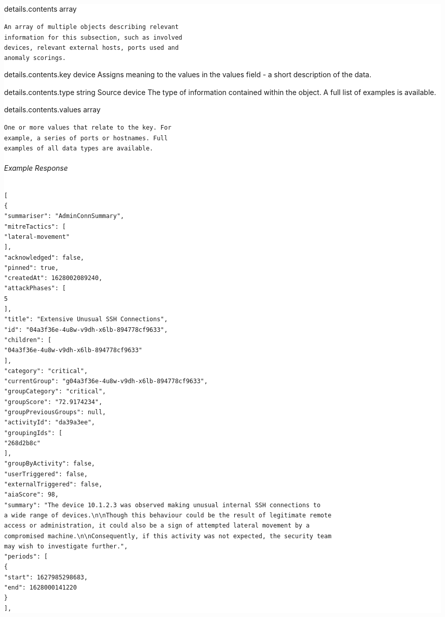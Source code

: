 details.contents array

```
An array of multiple objects describing relevant
information for this subsection, such as involved
devices, relevant external hosts, ports used and
anomaly scorings.
```
details.contents.key device Assigns meaning to the values in the values
field - a short description of the data.

details.contents.type string Source device
The type of information contained within the
object. A full list of examples is available.

details.contents.values array

```
One or more values that relate to the key. For
example, a series of ports or hostnames. Full
examples of all data types are available.
```

###### Example Response

```
[
{
"summariser": "AdminConnSummary",
"mitreTactics": [
"lateral-movement"
],
"acknowledged": false,
"pinned": true,
"createdAt": 1628002089240,
"attackPhases": [
5
],
"title": "Extensive Unusual SSH Connections",
"id": "04a3f36e-4u8w-v9dh-x6lb-894778cf9633",
"children": [
"04a3f36e-4u8w-v9dh-x6lb-894778cf9633"
],
"category": "critical",
"currentGroup": "g04a3f36e-4u8w-v9dh-x6lb-894778cf9633",
"groupCategory": "critical",
"groupScore": "72.9174234",
"groupPreviousGroups": null,
"activityId": "da39a3ee",
"groupingIds": [
"268d2b8c"
],
"groupByActivity": false,
"userTriggered": false,
"externalTriggered": false,
"aiaScore": 98,
"summary": "The device 10.1.2.3 was observed making unusual internal SSH connections to
a wide range of devices.\n\nThough this behaviour could be the result of legitimate remote
access or administration, it could also be a sign of attempted lateral movement by a
compromised machine.\n\nConsequently, if this activity was not expected, the security team
may wish to investigate further.",
"periods": [
{
"start": 1627985298683,
"end": 1628000141220
}
],
```